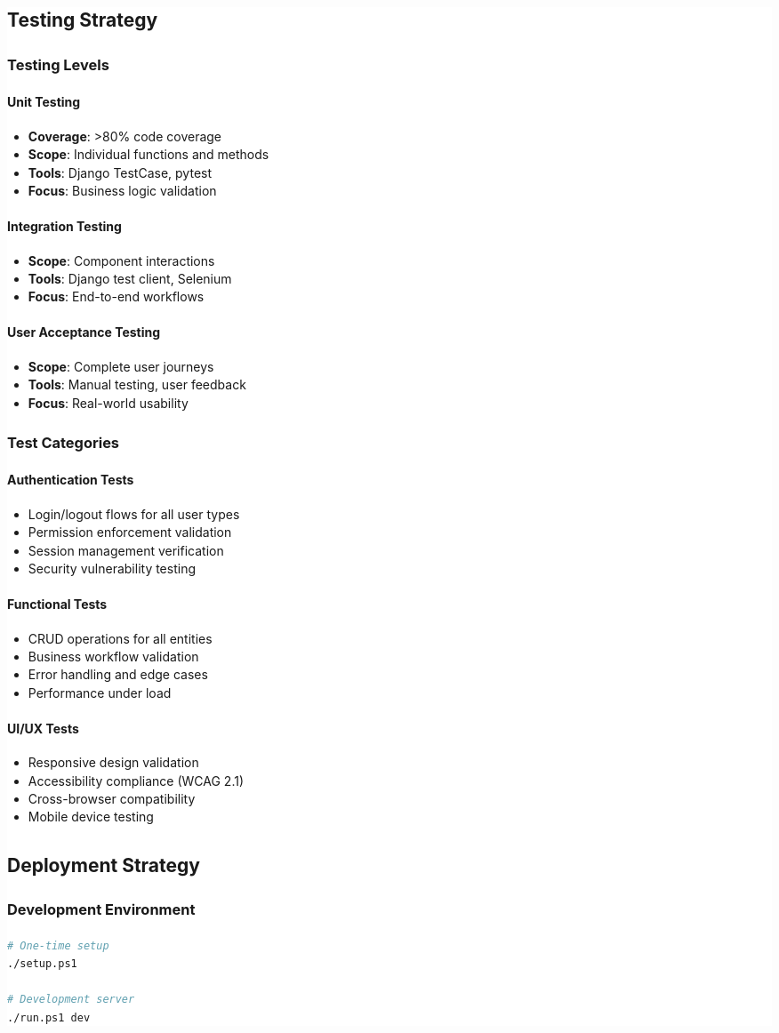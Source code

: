 ## Testing Strategy

### Testing Levels

#### Unit Testing

- **Coverage**: >80% code coverage
- **Scope**: Individual functions and methods
- **Tools**: Django TestCase, pytest
- **Focus**: Business logic validation

#### Integration Testing

- **Scope**: Component interactions
- **Tools**: Django test client, Selenium
- **Focus**: End-to-end workflows

#### User Acceptance Testing

- **Scope**: Complete user journeys
- **Tools**: Manual testing, user feedback
- **Focus**: Real-world usability

### Test Categories

#### Authentication Tests

- Login/logout flows for all user types
- Permission enforcement validation
- Session management verification
- Security vulnerability testing

#### Functional Tests

- CRUD operations for all entities
- Business workflow validation
- Error handling and edge cases
- Performance under load

#### UI/UX Tests

- Responsive design validation
- Accessibility compliance (WCAG 2.1)
- Cross-browser compatibility
- Mobile device testing

## Deployment Strategy

### Development Environment

```bash
# One-time setup
./setup.ps1

# Development server
./run.ps1 dev
```
